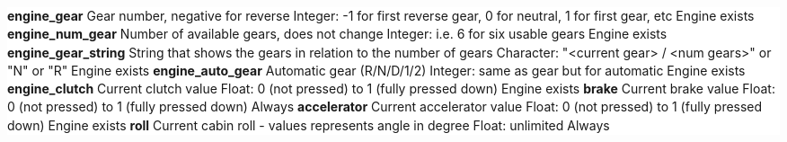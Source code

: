 <tr style="background-color:#ffffdd">
<td><b>engine_gear</b></td>
<td>Gear number, negative for reverse</td>
<td>Integer: -1 for first reverse gear, 0 for neutral, 1 for first gear, etc</td>
<td>Engine exists</td>
</tr>

<tr style="background-color:#ffffdd">
<td><b>engine_num_gear</b></td>
<td>Number of available gears, does not change</td>
<td>Integer: i.e. 6 for six usable gears</td>
<td>Engine exists</td>
</tr>

<tr style="background-color:#ddffdd">
<td><b>engine_gear_string</b></td>
<td>String that shows the gears in relation to the number of gears</td>
<td>Character: "&lt;current gear&gt; / &lt;num gears&gt;" or "N" or "R"</td>
<td>Engine exists</td>
</tr>

<tr style="background-color:#ffffdd">
<td><b>engine_auto_gear</b></td>
<td>Automatic gear (R/N/D/1/2)</td>
<td>Integer: same as gear but for automatic</td>
<td>Engine exists</td>
</tr>

<tr style="background-color:#ddffff">
<td><b>engine_clutch</b></td>
<td>Current clutch value</td>
<td>Float: 0 (not pressed) to 1 (fully pressed down)</td>
<td>Engine exists</td>
</tr>

<tr style="background-color:#ddffff">
<td><b>brake</b></td>
<td>Current brake value</td>
<td>Float: 0 (not pressed) to 1 (fully pressed down)</td>
<td>Always</td>
</tr>

<tr style="background-color:#ddffff">
<td><b>accelerator</b></td>
<td>Current accelerator value</td>
<td>Float: 0 (not pressed) to 1 (fully pressed down)</td>
<td>Engine exists</td>
</tr>

<tr style="background-color:#ddffff">
<td><b>roll</b></td>
<td>Current cabin roll - values represents angle in degree</td>
<td>Float: unlimited</td>
<td>Always</td>
</tr>
